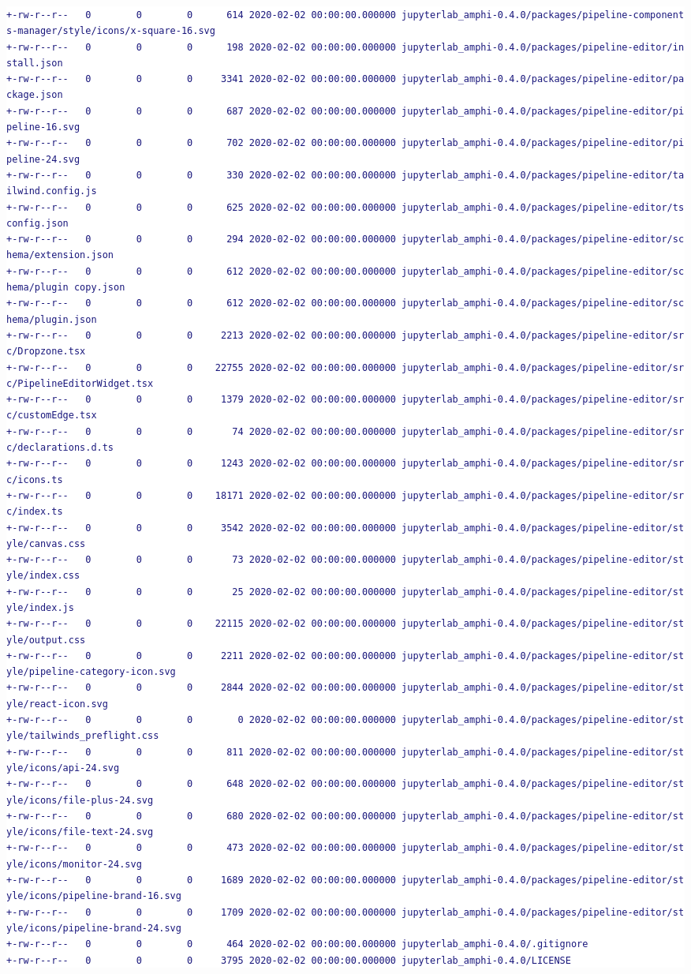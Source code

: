 ```diff
+-rw-r--r--   0        0        0      614 2020-02-02 00:00:00.000000 jupyterlab_amphi-0.4.0/packages/pipeline-components-manager/style/icons/x-square-16.svg
+-rw-r--r--   0        0        0      198 2020-02-02 00:00:00.000000 jupyterlab_amphi-0.4.0/packages/pipeline-editor/install.json
+-rw-r--r--   0        0        0     3341 2020-02-02 00:00:00.000000 jupyterlab_amphi-0.4.0/packages/pipeline-editor/package.json
+-rw-r--r--   0        0        0      687 2020-02-02 00:00:00.000000 jupyterlab_amphi-0.4.0/packages/pipeline-editor/pipeline-16.svg
+-rw-r--r--   0        0        0      702 2020-02-02 00:00:00.000000 jupyterlab_amphi-0.4.0/packages/pipeline-editor/pipeline-24.svg
+-rw-r--r--   0        0        0      330 2020-02-02 00:00:00.000000 jupyterlab_amphi-0.4.0/packages/pipeline-editor/tailwind.config.js
+-rw-r--r--   0        0        0      625 2020-02-02 00:00:00.000000 jupyterlab_amphi-0.4.0/packages/pipeline-editor/tsconfig.json
+-rw-r--r--   0        0        0      294 2020-02-02 00:00:00.000000 jupyterlab_amphi-0.4.0/packages/pipeline-editor/schema/extension.json
+-rw-r--r--   0        0        0      612 2020-02-02 00:00:00.000000 jupyterlab_amphi-0.4.0/packages/pipeline-editor/schema/plugin copy.json
+-rw-r--r--   0        0        0      612 2020-02-02 00:00:00.000000 jupyterlab_amphi-0.4.0/packages/pipeline-editor/schema/plugin.json
+-rw-r--r--   0        0        0     2213 2020-02-02 00:00:00.000000 jupyterlab_amphi-0.4.0/packages/pipeline-editor/src/Dropzone.tsx
+-rw-r--r--   0        0        0    22755 2020-02-02 00:00:00.000000 jupyterlab_amphi-0.4.0/packages/pipeline-editor/src/PipelineEditorWidget.tsx
+-rw-r--r--   0        0        0     1379 2020-02-02 00:00:00.000000 jupyterlab_amphi-0.4.0/packages/pipeline-editor/src/customEdge.tsx
+-rw-r--r--   0        0        0       74 2020-02-02 00:00:00.000000 jupyterlab_amphi-0.4.0/packages/pipeline-editor/src/declarations.d.ts
+-rw-r--r--   0        0        0     1243 2020-02-02 00:00:00.000000 jupyterlab_amphi-0.4.0/packages/pipeline-editor/src/icons.ts
+-rw-r--r--   0        0        0    18171 2020-02-02 00:00:00.000000 jupyterlab_amphi-0.4.0/packages/pipeline-editor/src/index.ts
+-rw-r--r--   0        0        0     3542 2020-02-02 00:00:00.000000 jupyterlab_amphi-0.4.0/packages/pipeline-editor/style/canvas.css
+-rw-r--r--   0        0        0       73 2020-02-02 00:00:00.000000 jupyterlab_amphi-0.4.0/packages/pipeline-editor/style/index.css
+-rw-r--r--   0        0        0       25 2020-02-02 00:00:00.000000 jupyterlab_amphi-0.4.0/packages/pipeline-editor/style/index.js
+-rw-r--r--   0        0        0    22115 2020-02-02 00:00:00.000000 jupyterlab_amphi-0.4.0/packages/pipeline-editor/style/output.css
+-rw-r--r--   0        0        0     2211 2020-02-02 00:00:00.000000 jupyterlab_amphi-0.4.0/packages/pipeline-editor/style/pipeline-category-icon.svg
+-rw-r--r--   0        0        0     2844 2020-02-02 00:00:00.000000 jupyterlab_amphi-0.4.0/packages/pipeline-editor/style/react-icon.svg
+-rw-r--r--   0        0        0        0 2020-02-02 00:00:00.000000 jupyterlab_amphi-0.4.0/packages/pipeline-editor/style/tailwinds_preflight.css
+-rw-r--r--   0        0        0      811 2020-02-02 00:00:00.000000 jupyterlab_amphi-0.4.0/packages/pipeline-editor/style/icons/api-24.svg
+-rw-r--r--   0        0        0      648 2020-02-02 00:00:00.000000 jupyterlab_amphi-0.4.0/packages/pipeline-editor/style/icons/file-plus-24.svg
+-rw-r--r--   0        0        0      680 2020-02-02 00:00:00.000000 jupyterlab_amphi-0.4.0/packages/pipeline-editor/style/icons/file-text-24.svg
+-rw-r--r--   0        0        0      473 2020-02-02 00:00:00.000000 jupyterlab_amphi-0.4.0/packages/pipeline-editor/style/icons/monitor-24.svg
+-rw-r--r--   0        0        0     1689 2020-02-02 00:00:00.000000 jupyterlab_amphi-0.4.0/packages/pipeline-editor/style/icons/pipeline-brand-16.svg
+-rw-r--r--   0        0        0     1709 2020-02-02 00:00:00.000000 jupyterlab_amphi-0.4.0/packages/pipeline-editor/style/icons/pipeline-brand-24.svg
+-rw-r--r--   0        0        0      464 2020-02-02 00:00:00.000000 jupyterlab_amphi-0.4.0/.gitignore
+-rw-r--r--   0        0        0     3795 2020-02-02 00:00:00.000000 jupyterlab_amphi-0.4.0/LICENSE
```